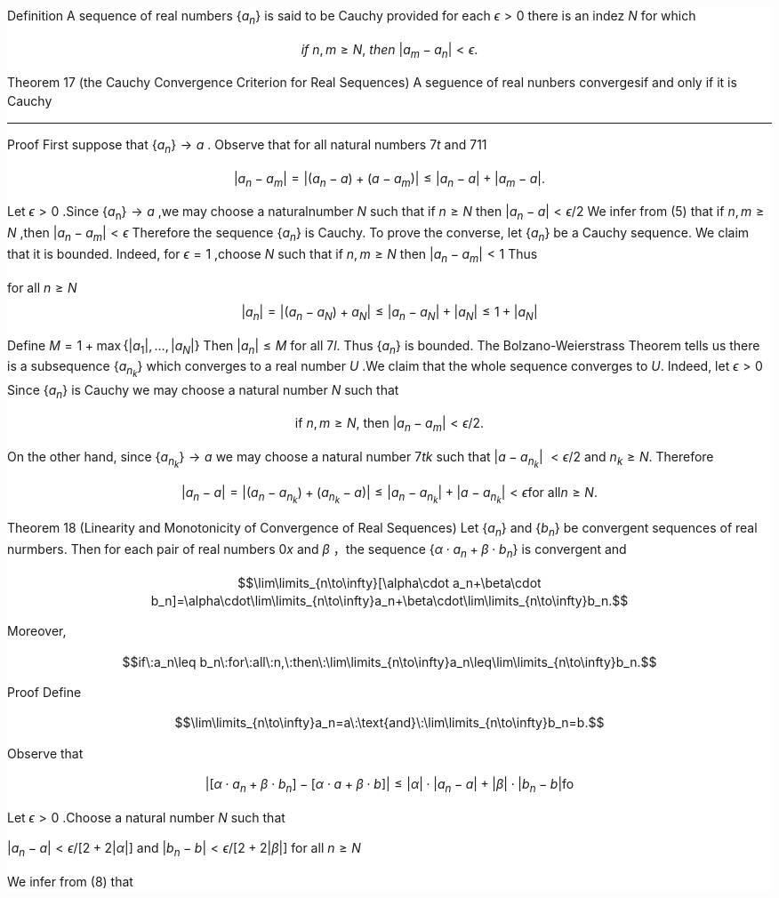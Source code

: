 Definition A sequence of real numbers $\{a_n\}$ is said to be Cauchy provided for each $\epsilon>0$ there is an indez $N$ for which

$$if\:n,m\geq N,\:then\:|a_{m}-a_{n}|<\epsilon.$$

Theorem 17 (the Cauchy Convergence Criterion for Real Sequences) A seguence of real nunbers convergesif and only if it is Cauchy

------------------------------------------------------------------

Proof First suppose that $\{a_{n}\}\to a$ . Observe that for all natural numbers $7t$ and 711

$$|a_n-a_m|=|(a_n-a)+(a-a_m)|\leq|a_n-a|+|a_m-a|.$$

Let $\epsilon>0$ .Since $\{a_{\mathrm{n}}\}\to a$ ,we may choose a naturalnumber $N$ such that if $n\geq N$ then $\left|a_{n}-a\right|<\epsilon/2$ We infer from (5) that if $n,m\geq N$ ,then $\left|a_n-a_m\right|<\epsilon$ Therefore the sequence $\{a_{n}\}$ is Cauchy. To prove the converse, let $\{a_{n}\}$ be a Cauchy sequence. We claim that it is bounded. Indeed, for $\epsilon=1$ ,choose $N$ such that if $n,m\geq N$ then $\left|a_n-a_m\right|<1$ Thus

for all $n\geq N$
$$|a_n|=|(a_n-a_N)+a_N|\leq|a_n-a_N|+|a_N|\leq1+|a_N|$$

Define $M=1+\operatorname*{max}\{|a_{1}|,\ldots,|a_{N}|\}$ Then $\left|a_{n}\right|\leq M$ for all $7l.$ Thus $\{a_{n}\}$ is bounded. The Bolzano-Weierstrass Theorem tells us there is a subsequence $\{a_{n_k}\}$ which converges to a real number $U$ .We claim that the whole sequence converges to $U.$ Indeed, let $\epsilon>0$ Since $\{a_{n}\}$ is Cauchy we may choose a natural number $N$ such that

$$\mathrm{if}\:n,m\geq N,\:\mathrm{then}\:|a_{n}-a_{m}|<\epsilon/2.$$

On the other hand, since $\{a_{n_k}\}\to a$ we may choose a natural number $7tk$ such that $\left|a-a_{n_k}\right|$ $<\epsilon/2$ and $n_{k}\geq N.$ Therefore

$$|a_n-a|=|(a_n-a_{n_k})+(a_{n_k}-a)|\leq|a_n-a_{n_k}|+|a-a_{n_k}|<\epsilon\text{for all}n\geq N.$$

Theorem 18 (Linearity and Monotonicity of Convergence of Real Sequences) Let $\{a_{n}\}$ and $\{b_{n}\}$ be convergent sequences of real nurmbers. Then for each pair of real numbers $0x$ and $\beta$ ，the sequence $\{\alpha\cdot a_{n}+\beta\cdot b_{n}\}$ is convergent and

$$\lim\limits_{n\to\infty}[\alpha\cdot a_n+\beta\cdot b_n]=\alpha\cdot\lim\limits_{n\to\infty}a_n+\beta\cdot\lim\limits_{n\to\infty}b_n.$$

Moreover,

$$if\:a_n\leq b_n\:for\:all\:n,\:then\:\lim\limits_{n\to\infty}a_n\leq\lim\limits_{n\to\infty}b_n.$$

Proof Define

$$\lim\limits_{n\to\infty}a_n=a\:\text{and}\:\lim\limits_{n\to\infty}b_n=b.$$

Observe that

$$\left|[\alpha\cdot a_n+\beta\cdot b_n]-[\alpha\cdot a+\beta\cdot b]\right|\leq|\alpha|\cdot|a_n-a|+|\beta|\cdot|b_n-b|\text{fo}$$

Let $\epsilon>0$ .Choose a natural number $N$ such that

$|a_n-a|<\epsilon/[2+2|\alpha|]$ and $|b_{n}-b|<\epsilon/[2+2|\beta|]$ for all $n\geq N$

We infer from (8) that
